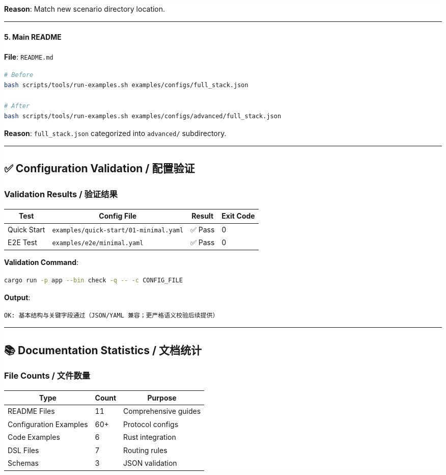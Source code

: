 **Reason**: Match new scenario directory location.

---

#### 5. Main README

**File**: `README.md`

```bash
# Before
bash scripts/tools/run-examples.sh examples/configs/full_stack.json

# After
bash scripts/tools/run-examples.sh examples/configs/advanced/full_stack.json
```

**Reason**: `full_stack.json` categorized into `advanced/` subdirectory.

---

## ✅ Configuration Validation / 配置验证

### Validation Results / 验证结果

| Test        | Config File                            | Result  | Exit Code |
| ----------- | -------------------------------------- | ------- | --------- |
| Quick Start | `examples/quick-start/01-minimal.yaml` | ✅ Pass | 0         |
| E2E Test    | `examples/e2e/minimal.yaml`            | ✅ Pass | 0         |

**Validation Command**:

```bash
cargo run -p app --bin check -q -- -c CONFIG_FILE
```

**Output**:

```
OK: 基本结构与关键字段通过（JSON/YAML 兼容；更严格语义校验后续提供）
```

---

## 📚 Documentation Statistics / 文档统计

### File Counts / 文件数量

| Type                   | Count | Purpose              |
| ---------------------- | ----- | -------------------- |
| README Files           | 11    | Comprehensive guides |
| Configuration Examples | 60+   | Protocol configs     |
| Code Examples          | 6     | Rust integration     |
| DSL Files              | 7     | Routing rules        |
| Schemas                | 3     | JSON validation      |
